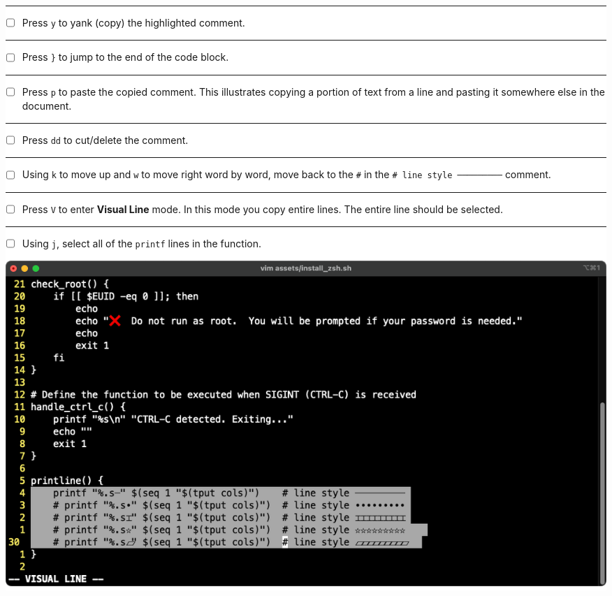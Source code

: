 ***

- [ ] Press `y` to yank (copy) the highlighted comment.

***

- [ ] Press `}` to jump to the end of the code block.

***

- [ ] Press `p` to paste the copied comment. This illustrates copying a portion of text from a line and pasting it somewhere else in the document.

***

- [ ] Press `dd` to cut/delete the comment.

***

- [ ] Using `k` to move up and `w` to move right word by word, move back to the `#` in the `# line style ─────────` comment.

***

- [ ] Press `V` to enter **Visual Line** mode.  In this mode you copy entire lines.  The entire line should be selected.

***

- [ ] Using `j`, select all of the `printf` lines in the function.

<img src=../assets/vim-visual-line-mode.png>
